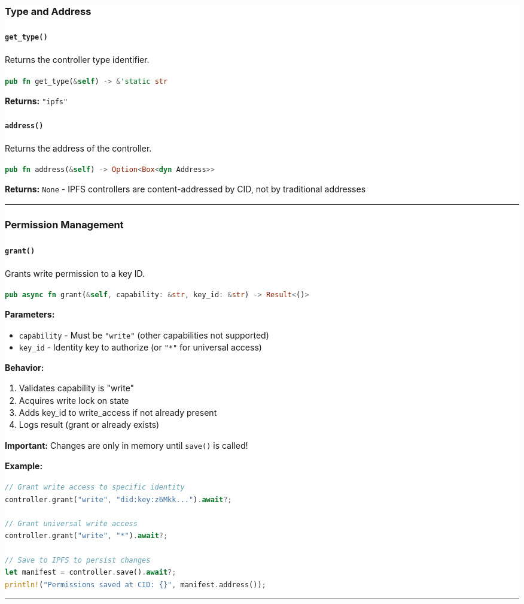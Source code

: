 ### Type and Address

#### `get_type()`

Returns the controller type identifier.

```rust
pub fn get_type(&self) -> &'static str
```

**Returns:** `"ipfs"`

#### `address()`

Returns the address of the controller.

```rust
pub fn address(&self) -> Option<Box<dyn Address>>
```

**Returns:** `None` - IPFS controllers are content-addressed by CID, not by traditional addresses

---

### Permission Management

#### `grant()`

Grants write permission to a key ID.

```rust
pub async fn grant(&self, capability: &str, key_id: &str) -> Result<()>
```

**Parameters:**
- `capability` - Must be `"write"` (other capabilities not supported)
- `key_id` - Identity key to authorize (or `"*"` for universal access)

**Behavior:**
1. Validates capability is "write"
2. Acquires write lock on state
3. Adds key_id to write_access if not already present
4. Logs result (grant or already exists)

**Important:** Changes are only in memory until `save()` is called!

**Example:**
```rust
// Grant write access to specific identity
controller.grant("write", "did:key:z6Mkk...").await?;

// Grant universal write access
controller.grant("write", "*").await?;

// Save to IPFS to persist changes
let manifest = controller.save().await?;
println!("Permissions saved at CID: {}", manifest.address());
```

---